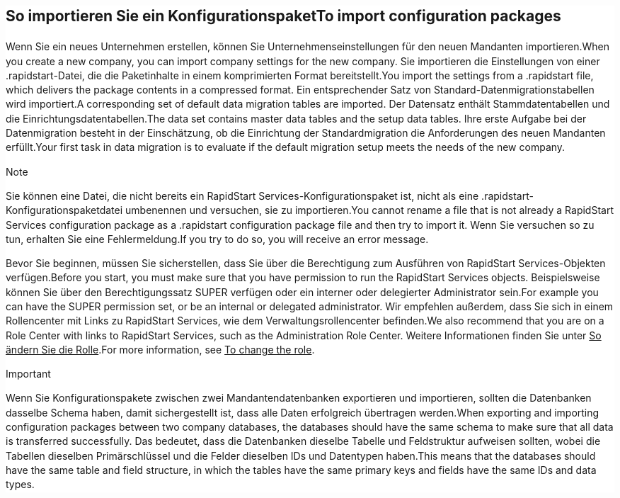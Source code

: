 ## <a name="to-import-configuration-packages"></a><span data-ttu-id="36b81-113">So importieren Sie ein Konfigurationspaket</span><span class="sxs-lookup"><span data-stu-id="36b81-113">To import configuration packages</span></span>
<span data-ttu-id="36b81-114">Wenn Sie ein neues Unternehmen erstellen, können Sie Unternehmenseinstellungen für den neuen Mandanten importieren.</span><span class="sxs-lookup"><span data-stu-id="36b81-114">When you create a new company, you can import company settings for the new company.</span></span> <span data-ttu-id="36b81-115">Sie importieren die Einstellungen von einer .rapidstart-Datei, die die Paketinhalte in einem komprimierten Format bereitstellt.</span><span class="sxs-lookup"><span data-stu-id="36b81-115">You import the settings from a .rapidstart file, which delivers the package contents in a compressed format.</span></span> <span data-ttu-id="36b81-116">Ein entsprechender Satz von Standard-Datenmigrationstabellen wird importiert.</span><span class="sxs-lookup"><span data-stu-id="36b81-116">A corresponding set of default data migration tables are imported.</span></span> <span data-ttu-id="36b81-117">Der Datensatz enthält Stammdatentabellen und die Einrichtungsdatentabellen.</span><span class="sxs-lookup"><span data-stu-id="36b81-117">The data set contains master data tables and the setup data tables.</span></span> <span data-ttu-id="36b81-118">Ihre erste Aufgabe bei der Datenmigration besteht in der Einschätzung, ob die Einrichtung der Standardmigration die Anforderungen des neuen Mandanten erfüllt.</span><span class="sxs-lookup"><span data-stu-id="36b81-118">Your first task in data migration is to evaluate if the default migration setup meets the needs of the new company.</span></span>

> [!NOTE]  
>  <span data-ttu-id="36b81-119">Sie können eine Datei, die nicht bereits ein RapidStart Services-Konfigurationspaket ist, nicht als eine .rapidstart-Konfigurationspaketdatei umbenennen und versuchen, sie zu importieren.</span><span class="sxs-lookup"><span data-stu-id="36b81-119">You cannot rename a file that is not already a RapidStart Services configuration package as a .rapidstart configuration package file and then try to import it.</span></span> <span data-ttu-id="36b81-120">Wenn Sie versuchen so zu tun, erhalten Sie eine Fehlermeldung.</span><span class="sxs-lookup"><span data-stu-id="36b81-120">If you try to do so, you will receive an error message.</span></span>  

<span data-ttu-id="36b81-121">Bevor Sie beginnen, müssen Sie sicherstellen, dass Sie über die Berechtigung zum Ausführen von RapidStart Services-Objekten verfügen.</span><span class="sxs-lookup"><span data-stu-id="36b81-121">Before you start, you must make sure that you have permission to run the RapidStart Services objects.</span></span> <span data-ttu-id="36b81-122">Beispielsweise können Sie über den Berechtigungssatz SUPER verfügen oder ein interner oder delegierter Administrator sein.</span><span class="sxs-lookup"><span data-stu-id="36b81-122">For example you can have the SUPER permission set, or be an internal or delegated administrator.</span></span> <span data-ttu-id="36b81-123">Wir empfehlen außerdem, dass Sie sich in einem Rollencenter mit Links zu RapidStart Services, wie dem Verwaltungsrollencenter befinden.</span><span class="sxs-lookup"><span data-stu-id="36b81-123">We also recommend that you are on a Role Center with links to RapidStart Services, such as the Administration Role Center.</span></span> <span data-ttu-id="36b81-124">Weitere Informationen finden Sie unter [So ändern Sie die Rolle](ui-change-basic-settings.md#to-change-the-role).</span><span class="sxs-lookup"><span data-stu-id="36b81-124">For more information, see [To change the role](ui-change-basic-settings.md#to-change-the-role).</span></span>  

> [!IMPORTANT]  
> <span data-ttu-id="36b81-125">Wenn Sie Konfigurationspakete zwischen zwei Mandantendatenbanken exportieren und importieren, sollten die Datenbanken dasselbe Schema haben, damit sichergestellt ist, dass alle Daten erfolgreich übertragen werden.</span><span class="sxs-lookup"><span data-stu-id="36b81-125">When exporting and importing configuration packages between two company databases, the databases should have the same schema to make sure that all data is transferred successfully.</span></span> <span data-ttu-id="36b81-126">Das bedeutet, dass die Datenbanken dieselbe Tabelle und Feldstruktur aufweisen sollten, wobei die Tabellen dieselben Primärschlüssel und die Felder dieselben IDs und Datentypen haben.</span><span class="sxs-lookup"><span data-stu-id="36b81-126">This means that the databases should have the same table and field structure, in which the tables have the same primary keys and fields have the same IDs and data types.</span></span>  
>